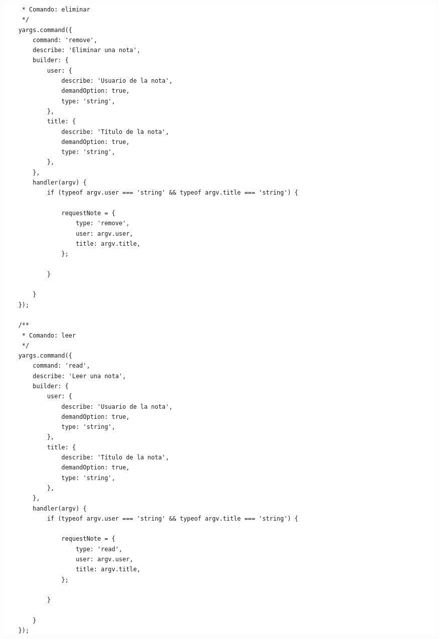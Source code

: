 ```
     * Comando: eliminar
     */
    yargs.command({
        command: 'remove',
        describe: 'Eliminar una nota',
        builder: {
            user: {
                describe: 'Usuario de la nota',
                demandOption: true,
                type: 'string',
            },
            title: {
                describe: 'Título de la nota',
                demandOption: true,
                type: 'string',
            },
        },
        handler(argv) {
            if (typeof argv.user === 'string' && typeof argv.title === 'string') {

                requestNote = {
                    type: 'remove',
                    user: argv.user,
                    title: argv.title,
                };

            }

        }
    });

    /**
     * Comando: leer
     */
    yargs.command({
        command: 'read',
        describe: 'Leer una nota',
        builder: {
            user: {
                describe: 'Usuario de la nota',
                demandOption: true,
                type: 'string',
            },
            title: {
                describe: 'Título de la nota',
                demandOption: true,
                type: 'string',
            },
        },
        handler(argv) {
            if (typeof argv.user === 'string' && typeof argv.title === 'string') {

                requestNote = {
                    type: 'read',
                    user: argv.user,
                    title: argv.title,
                };

            }

        }
    });

```